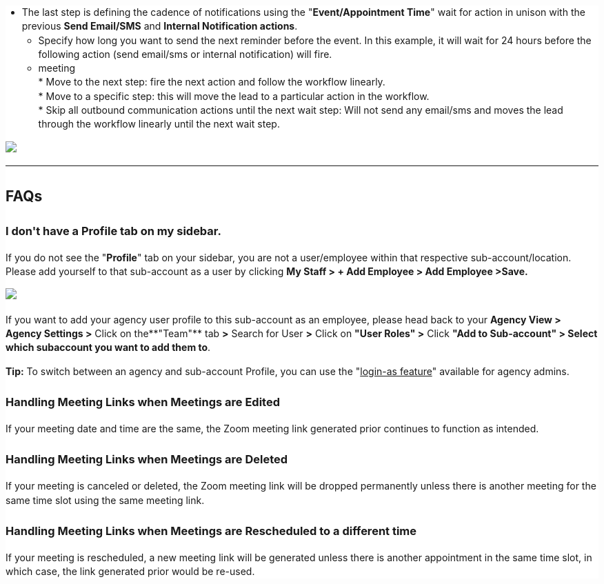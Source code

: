  
* The last step is defining the cadence of notifications using the "**Event/Appointment Time**" wait for action in unison with the previous **Send Email/SMS** and **Internal Notification actions**.  
   * Specify how long you want to send the next reminder before the event. In this example, it will wait for 24 hours before the following action (send email/sms or internal notification) will fire.  
   * meeting  
         * Move to the next step: fire the next action and follow the workflow linearly.  
         * Move to a specific step: this will move the lead to a particular action in the workflow.  
         * Skip all outbound communication actions until the next wait step: Will not send any email/sms and moves the lead through the workflow linearly until the next wait step.

  
![](https://s3.amazonaws.com/cdn.freshdesk.com/data/helpdesk/attachments/production/155000206669/original/HpmFx3C2NsvtOxSYnc1ydHloPe5Gyx_iIA.png?1685555020)
  
  
---

## **FAQs**

### **I don't have a Profile tab on my sidebar.**

If you do not see the "**Profile**" tab on your sidebar, you are not a user/employee within that respective sub-account/location. Please add yourself to that sub-account as a user by clicking **My Staff > + Add Employee > Add Employee >Save.**

  
![](https://s3.amazonaws.com/cdn.freshdesk.com/data/helpdesk/attachments/production/155000206667/original/Nzf6NA_NPQE2hJ4Tx1ZhVUIwnKewEeCvVg.png?1685555020)

  
If you want to add your agency user profile to this sub-account as an employee, please head back to your **Agency View > Agency Settings >** Click on the**"Team"** tab **\>** Search for User **\>** Click on **"User Roles" >** Click **"Add to Sub-account" > Select which subaccount you want to add them to**.

  
**Tip:** To switch between an agency and sub-account Profile, you can use the "[login-as feature](https://help.gohighlevel.com/en/support/solutions/articles/48001223053)" available for agency admins.
  
  
### **Handling Meeting Links when Meetings are Edited**

If your meeting date and time are the same, the Zoom meeting link generated prior continues to function as intended. 

  
### **Handling Meeting Links when Meetings are Deleted**

If your meeting is canceled or deleted, the Zoom meeting link will be dropped permanently unless there is another meeting for the same time slot using the same meeting link.

  
### **Handling Meeting Links when Meetings are Rescheduled to a different time**

If your meeting is rescheduled, a new meeting link will be generated unless there is another appointment in the same time slot, in which case, the link generated prior would be re-used.
